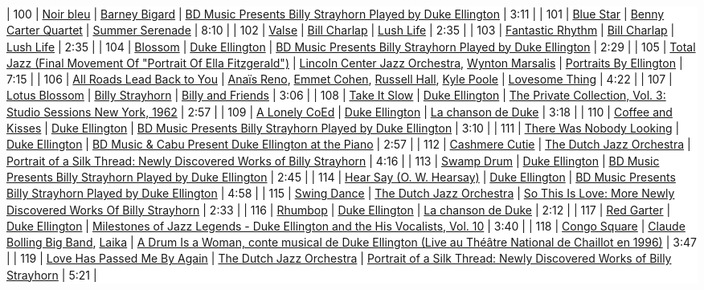 | 100 | [Noir bleu](https://open.spotify.com/track/28IAo2AR6RQLV0EsfgLi5t) | [Barney Bigard](https://open.spotify.com/artist/28IxhsTl0mELeGN9E5J0Oh) | [BD Music Presents Billy Strayhorn Played by Duke Ellington](https://open.spotify.com/album/1FtPZ5ml8WFnCMwd3sKaPQ) | 3:11 |
| 101 | [Blue Star](https://open.spotify.com/track/1QsveEUjpfTCc2q49FpvFD) | [Benny Carter Quartet](https://open.spotify.com/artist/7tLvqDKLlyhR5TcNk0rDmo) | [Summer Serenade](https://open.spotify.com/album/1Lnzlhg5Vt2SmRpfsgnvyi) | 8:10 |
| 102 | [Valse](https://open.spotify.com/track/71BIOhurzguCa78klmstoH) | [Bill Charlap](https://open.spotify.com/artist/2QX8yUROOnWTSLFg4sZ9Gg) | [Lush Life](https://open.spotify.com/album/06bL3slLObxuzHxNO8CDyQ) | 2:35 |
| 103 | [Fantastic Rhythm](https://open.spotify.com/track/7ANqRzBkL37YYzqrvO18Tg) | [Bill Charlap](https://open.spotify.com/artist/2QX8yUROOnWTSLFg4sZ9Gg) | [Lush Life](https://open.spotify.com/album/06bL3slLObxuzHxNO8CDyQ) | 2:35 |
| 104 | [Blossom](https://open.spotify.com/track/6lz6Jryza3yur1ryPt0Xw3) | [Duke Ellington](https://open.spotify.com/artist/4F7Q5NV6h5TSwCainz8S5A) | [BD Music Presents Billy Strayhorn Played by Duke Ellington](https://open.spotify.com/album/1FtPZ5ml8WFnCMwd3sKaPQ) | 2:29 |
| 105 | [Total Jazz \(Final Movement Of "Portrait Of Ella Fitzgerald"\)](https://open.spotify.com/track/5wDO63teFXXvFS9IarBkc4) | [Lincoln Center Jazz Orchestra](https://open.spotify.com/artist/57tcqQ5NpKmaGE9zHMTiez), [Wynton Marsalis](https://open.spotify.com/artist/375zxMmh2cSgUzFFnva0O7) | [Portraits By Ellington](https://open.spotify.com/album/0LIkxSapjR9etoqmQ0gLNq) | 7:15 |
| 106 | [All Roads Lead Back to You](https://open.spotify.com/track/19GEHeehDAz2SVAa53N40O) | [Anaïs Reno](https://open.spotify.com/artist/2yDfaA2valGk3S1Qw0bybK), [Emmet Cohen](https://open.spotify.com/artist/3kyGmsyTEpjopA521SSlLT), [Russell Hall](https://open.spotify.com/artist/2IZLjkTpDvr514Y8RBrpQT), [Kyle Poole](https://open.spotify.com/artist/5J4qaZ0wUvADmFAR3T4GIE) | [Lovesome Thing](https://open.spotify.com/album/2LwV0Qj6AlGJkEeCGxTh6K) | 4:22 |
| 107 | [Lotus Blossom](https://open.spotify.com/track/1n6WfVhvWfj6zhehLJh82q) | [Billy Strayhorn](https://open.spotify.com/artist/6RbBDzGJqAROG0LP9TrXfW) | [Billy and Friends](https://open.spotify.com/album/6KYDeR2jJDrmJW544RXEV2) | 3:06 |
| 108 | [Take It Slow](https://open.spotify.com/track/0H9a4zpizfYCJfSGZF0a0G) | [Duke Ellington](https://open.spotify.com/artist/4F7Q5NV6h5TSwCainz8S5A) | [The Private Collection, Vol\. 3: Studio Sessions New York, 1962](https://open.spotify.com/album/2oXIDWgIOizWWqy97bAhl4) | 2:57 |
| 109 | [A Lonely CoEd](https://open.spotify.com/track/05D9j2TH4OAXUkgEJwGBz4) | [Duke Ellington](https://open.spotify.com/artist/4F7Q5NV6h5TSwCainz8S5A) | [La chanson de Duke](https://open.spotify.com/album/4pB2XrkdIbhDBkIoApn5pk) | 3:18 |
| 110 | [Coffee and Kisses](https://open.spotify.com/track/0ursbi6z3JFL0Tndox3C0a) | [Duke Ellington](https://open.spotify.com/artist/4F7Q5NV6h5TSwCainz8S5A) | [BD Music Presents Billy Strayhorn Played by Duke Ellington](https://open.spotify.com/album/1FtPZ5ml8WFnCMwd3sKaPQ) | 3:10 |
| 111 | [There Was Nobody Looking](https://open.spotify.com/track/0I9tEYd8foW37GdzmIPuvo) | [Duke Ellington](https://open.spotify.com/artist/4F7Q5NV6h5TSwCainz8S5A) | [BD Music & Cabu Present Duke Ellington at the Piano](https://open.spotify.com/album/7nnCsQ6WJXoQ7N8IGvbKW0) | 2:57 |
| 112 | [Cashmere Cutie](https://open.spotify.com/track/0ERpyYWqiHtWNQKHWOWKIn) | [The Dutch Jazz Orchestra](https://open.spotify.com/artist/0oZIb1hT9LgKA0Sc2U7xEp) | [Portrait of a Silk Thread: Newly Discovered Works of Billy Strayhorn](https://open.spotify.com/album/3dBICshGBbp0nlNnxY4vl6) | 4:16 |
| 113 | [Swamp Drum](https://open.spotify.com/track/6uNAphp0WKyA6bRwF86pyk) | [Duke Ellington](https://open.spotify.com/artist/4F7Q5NV6h5TSwCainz8S5A) | [BD Music Presents Billy Strayhorn Played by Duke Ellington](https://open.spotify.com/album/1FtPZ5ml8WFnCMwd3sKaPQ) | 2:45 |
| 114 | [Hear Say \(O\. W\. Hearsay\)](https://open.spotify.com/track/5HD5H3atbtdQITgejlPRCr) | [Duke Ellington](https://open.spotify.com/artist/4F7Q5NV6h5TSwCainz8S5A) | [BD Music Presents Billy Strayhorn Played by Duke Ellington](https://open.spotify.com/album/1FtPZ5ml8WFnCMwd3sKaPQ) | 4:58 |
| 115 | [Swing Dance](https://open.spotify.com/track/6V2L2VdpeDURO7qTlSdc3Z) | [The Dutch Jazz Orchestra](https://open.spotify.com/artist/0oZIb1hT9LgKA0Sc2U7xEp) | [So This Is Love: More Newly Discovered Works Of Billy Strayhorn](https://open.spotify.com/album/3r57EGIl0Fu95RsuRzptRL) | 2:33 |
| 116 | [Rhumbop](https://open.spotify.com/track/57fuO8tpebdrqp6W4yvMnn) | [Duke Ellington](https://open.spotify.com/artist/4F7Q5NV6h5TSwCainz8S5A) | [La chanson de Duke](https://open.spotify.com/album/4pB2XrkdIbhDBkIoApn5pk) | 2:12 |
| 117 | [Red Garter](https://open.spotify.com/track/4poGN4gbrb9WQwH8nBF2ds) | [Duke Ellington](https://open.spotify.com/artist/4F7Q5NV6h5TSwCainz8S5A) | [Milestones of Jazz Legends \- Duke Ellington and the His Vocalists, Vol\. 10](https://open.spotify.com/album/2kiemIGmKT7UaAgeSjXAP2) | 3:40 |
| 118 | [Congo Square](https://open.spotify.com/track/6VyjJ9aklXIyIdYuNr9vMc) | [Claude Bolling Big Band](https://open.spotify.com/artist/3YxemJtRsk1WR4ikdnfy6L), [Laika](https://open.spotify.com/artist/1x7QlgJUVrLv1SSyeknnJq) | [A Drum Is a Woman, conte musical de Duke Ellington \(Live au Théâtre National de Chaillot en 1996\)](https://open.spotify.com/album/4sTOOHhshmGFyo6GvxHQRc) | 3:47 |
| 119 | [Love Has Passed Me By Again](https://open.spotify.com/track/7nvFlRf2uHSzdcfLaM6Hg4) | [The Dutch Jazz Orchestra](https://open.spotify.com/artist/0oZIb1hT9LgKA0Sc2U7xEp) | [Portrait of a Silk Thread: Newly Discovered Works of Billy Strayhorn](https://open.spotify.com/album/3dBICshGBbp0nlNnxY4vl6) | 5:21 |